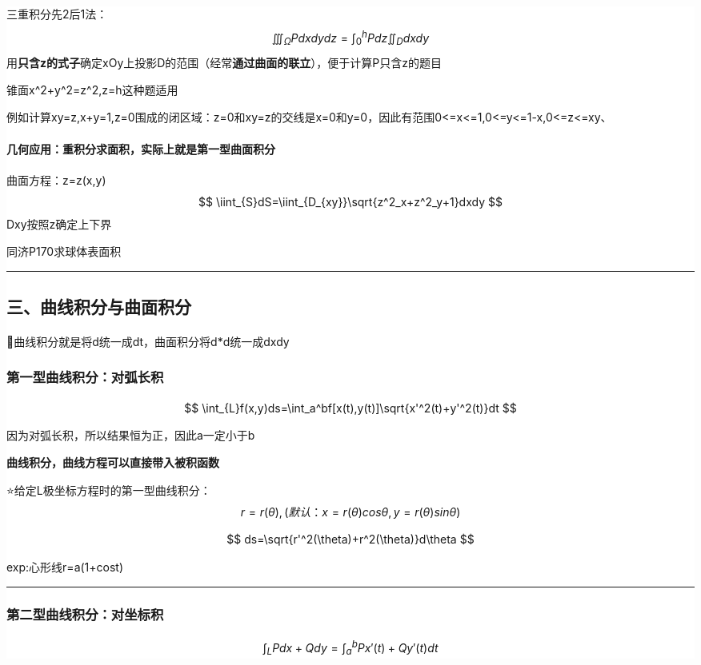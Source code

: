 三重积分先2后1法：
$$
\iiint_{\Omega}Pdxdydz=\int_{0}^{h} Pdz\iint_{D}dxdy
$$
用**只含z的式子**确定xOy上投影D的范围（经常**通过曲面的联立**），便于计算P只含z的题目

锥面x^2+y^2=z^2,z=h这种题适用

例如计算xy=z,x+y=1,z=0围成的闭区域：z=0和xy=z的交线是x=0和y=0，因此有范围0<=x<=1,0<=y<=1-x,0<=z<=xy、



#### 几何应用：重积分求面积，实际上就是第一型曲面积分

曲面方程：z=z(x,y)
$$
\iint_{S}dS=\iint_{D_{xy}}\sqrt{z^2_x+z^2_y+1}dxdy
$$
Dxy按照z确定上下界

同济P170求球体表面积

------

## 三、曲线积分与曲面积分

:peach:曲线积分就是将d统一成dt，曲面积分将d*d统一成dxdy

### 第一型曲线积分：对弧长积

$$
\int_{L}f(x,y)ds=\int_a^bf[x(t),y(t)]\sqrt{x'^2(t)+y'^2(t)}dt
$$

因为对弧长积，所以结果恒为正，因此a一定小于b

**曲线积分，曲线方程可以直接带入被积函数**

:star:给定L极坐标方程时的第一型曲线积分：
$$
r=r(\theta),(默认：x=r(\theta)cos\theta,y=r(\theta)sin\theta)
$$

$$
ds=\sqrt{r'^2(\theta)+r^2(\theta)}d\theta
$$

exp:心形线r=a(1+cost)

------

### 第二型曲线积分：对坐标积

$$
\int_LPdx+Qdy=\int_a^bPx'(t)+Qy'(t)dt
$$
